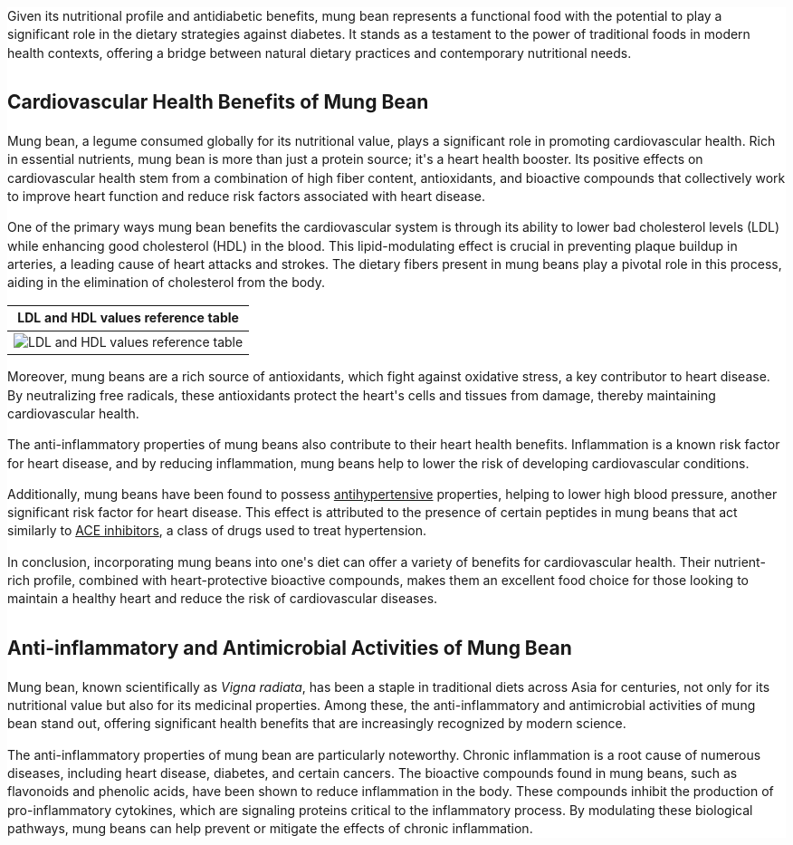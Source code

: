 Given its nutritional profile and antidiabetic benefits, mung bean represents a functional food with the potential to play a significant role in the dietary strategies against diabetes. It stands as a testament to the power of traditional foods in modern health contexts, offering a bridge between natural dietary practices and contemporary nutritional needs.

## Cardiovascular Health Benefits of Mung Bean

Mung bean, a legume consumed globally for its nutritional value, plays a significant role in promoting cardiovascular health. Rich in essential nutrients, mung bean is more than just a protein source; it's a heart health booster. Its positive effects on cardiovascular health stem from a combination of high fiber content, antioxidants, and bioactive compounds that collectively work to improve heart function and reduce risk factors associated with heart disease.

One of the primary ways mung bean benefits the cardiovascular system is through its ability to lower bad cholesterol levels (LDL) while enhancing good cholesterol (HDL) in the blood. This lipid-modulating effect is crucial in preventing plaque buildup in arteries, a leading cause of heart attacks and strokes. The dietary fibers present in mung beans play a pivotal role in this process, aiding in the elimination of cholesterol from the body.

|LDL and HDL values reference table|
|---|
|![LDL and HDL values reference table](/news/green-gold-unveiling-mung-beans-nutritional-journey/cholesterol.png)

Moreover, mung beans are a rich source of antioxidants, which fight against oxidative stress, a key contributor to heart disease. By neutralizing free radicals, these antioxidants protect the heart's cells and tissues from damage, thereby maintaining cardiovascular health.

The anti-inflammatory properties of mung beans also contribute to their heart health benefits. Inflammation is a known risk factor for heart disease, and by reducing inflammation, mung beans help to lower the risk of developing cardiovascular conditions.

Additionally, mung beans have been found to possess [antihypertensive](https://en.wikipedia.org/wiki/Antihypertensive_drug) properties, helping to lower high blood pressure, another significant risk factor for heart disease. This effect is attributed to the presence of certain peptides in mung beans that act similarly to [ACE inhibitors](https://en.wikipedia.org/wiki/ACE_inhibitor), a class of drugs used to treat hypertension.

In conclusion, incorporating mung beans into one's diet can offer a variety of benefits for cardiovascular health. Their nutrient-rich profile, combined with heart-protective bioactive compounds, makes them an excellent food choice for those looking to maintain a healthy heart and reduce the risk of cardiovascular diseases.

## Anti-inflammatory and Antimicrobial Activities of Mung Bean

Mung bean, known scientifically as *Vigna radiata*, has been a staple in traditional diets across Asia for centuries, not only for its nutritional value but also for its medicinal properties. Among these, the anti-inflammatory and antimicrobial activities of mung bean stand out, offering significant health benefits that are increasingly recognized by modern science.

The anti-inflammatory properties of mung bean are particularly noteworthy. Chronic inflammation is a root cause of numerous diseases, including heart disease, diabetes, and certain cancers. The bioactive compounds found in mung beans, such as flavonoids and phenolic acids, have been shown to reduce inflammation in the body. These compounds inhibit the production of pro-inflammatory cytokines, which are signaling proteins critical to the inflammatory process. By modulating these biological pathways, mung beans can help prevent or mitigate the effects of chronic inflammation.
